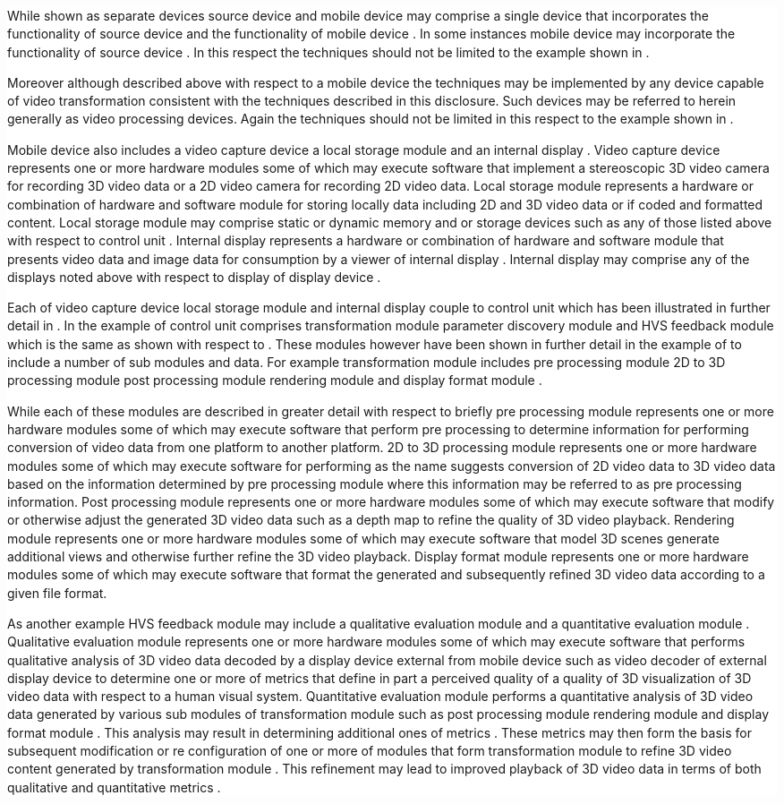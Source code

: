 While shown as separate devices source device and mobile device may comprise a single device that incorporates the functionality of source device and the functionality of mobile device . In some instances mobile device may incorporate the functionality of source device . In this respect the techniques should not be limited to the example shown in .

Moreover although described above with respect to a mobile device the techniques may be implemented by any device capable of video transformation consistent with the techniques described in this disclosure. Such devices may be referred to herein generally as video processing devices. Again the techniques should not be limited in this respect to the example shown in .

Mobile device also includes a video capture device a local storage module and an internal display . Video capture device represents one or more hardware modules some of which may execute software that implement a stereoscopic 3D video camera for recording 3D video data or a 2D video camera for recording 2D video data. Local storage module represents a hardware or combination of hardware and software module for storing locally data including 2D and 3D video data or if coded and formatted content. Local storage module may comprise static or dynamic memory and or storage devices such as any of those listed above with respect to control unit . Internal display represents a hardware or combination of hardware and software module that presents video data and image data for consumption by a viewer of internal display . Internal display may comprise any of the displays noted above with respect to display of display device .

Each of video capture device local storage module and internal display couple to control unit which has been illustrated in further detail in . In the example of control unit comprises transformation module parameter discovery module and HVS feedback module which is the same as shown with respect to . These modules however have been shown in further detail in the example of to include a number of sub modules and data. For example transformation module includes pre processing module 2D to 3D processing module post processing module rendering module and display format module .

While each of these modules are described in greater detail with respect to briefly pre processing module represents one or more hardware modules some of which may execute software that perform pre processing to determine information for performing conversion of video data from one platform to another platform. 2D to 3D processing module represents one or more hardware modules some of which may execute software for performing as the name suggests conversion of 2D video data to 3D video data based on the information determined by pre processing module where this information may be referred to as pre processing information. Post processing module represents one or more hardware modules some of which may execute software that modify or otherwise adjust the generated 3D video data such as a depth map to refine the quality of 3D video playback. Rendering module represents one or more hardware modules some of which may execute software that model 3D scenes generate additional views and otherwise further refine the 3D video playback. Display format module represents one or more hardware modules some of which may execute software that format the generated and subsequently refined 3D video data according to a given file format.

As another example HVS feedback module may include a qualitative evaluation module and a quantitative evaluation module . Qualitative evaluation module represents one or more hardware modules some of which may execute software that performs qualitative analysis of 3D video data decoded by a display device external from mobile device such as video decoder of external display device to determine one or more of metrics that define in part a perceived quality of a quality of 3D visualization of 3D video data with respect to a human visual system. Quantitative evaluation module performs a quantitative analysis of 3D video data generated by various sub modules of transformation module such as post processing module rendering module and display format module . This analysis may result in determining additional ones of metrics . These metrics may then form the basis for subsequent modification or re configuration of one or more of modules that form transformation module to refine 3D video content generated by transformation module . This refinement may lead to improved playback of 3D video data in terms of both qualitative and quantitative metrics .
